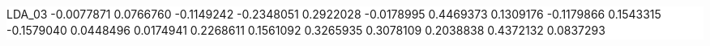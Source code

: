 </tr>
<tr>
<td style="text-align:left;">
LDA_03
</td>
<td style="text-align:right;">
-0.0077871
</td>
<td style="text-align:right;">
0.0766760
</td>
<td style="text-align:right;">
-0.1149242
</td>
<td style="text-align:right;">
-0.2348051
</td>
<td style="text-align:right;">
0.2922028
</td>
<td style="text-align:right;">
-0.0178995
</td>
<td style="text-align:right;">
0.4469373
</td>
<td style="text-align:right;">
0.1309176
</td>
<td style="text-align:right;">
-0.1179866
</td>
<td style="text-align:right;">
0.1543315
</td>
<td style="text-align:right;">
-0.1579040
</td>
<td style="text-align:right;">
0.0448496
</td>
<td style="text-align:right;">
0.0174941
</td>
<td style="text-align:right;">
0.2268611
</td>
<td style="text-align:right;">
0.1561092
</td>
<td style="text-align:right;">
0.3265935
</td>
<td style="text-align:right;">
0.3078109
</td>
<td style="text-align:right;">
0.2038838
</td>
<td style="text-align:right;">
0.4372132
</td>
<td style="text-align:right;">
0.0837293